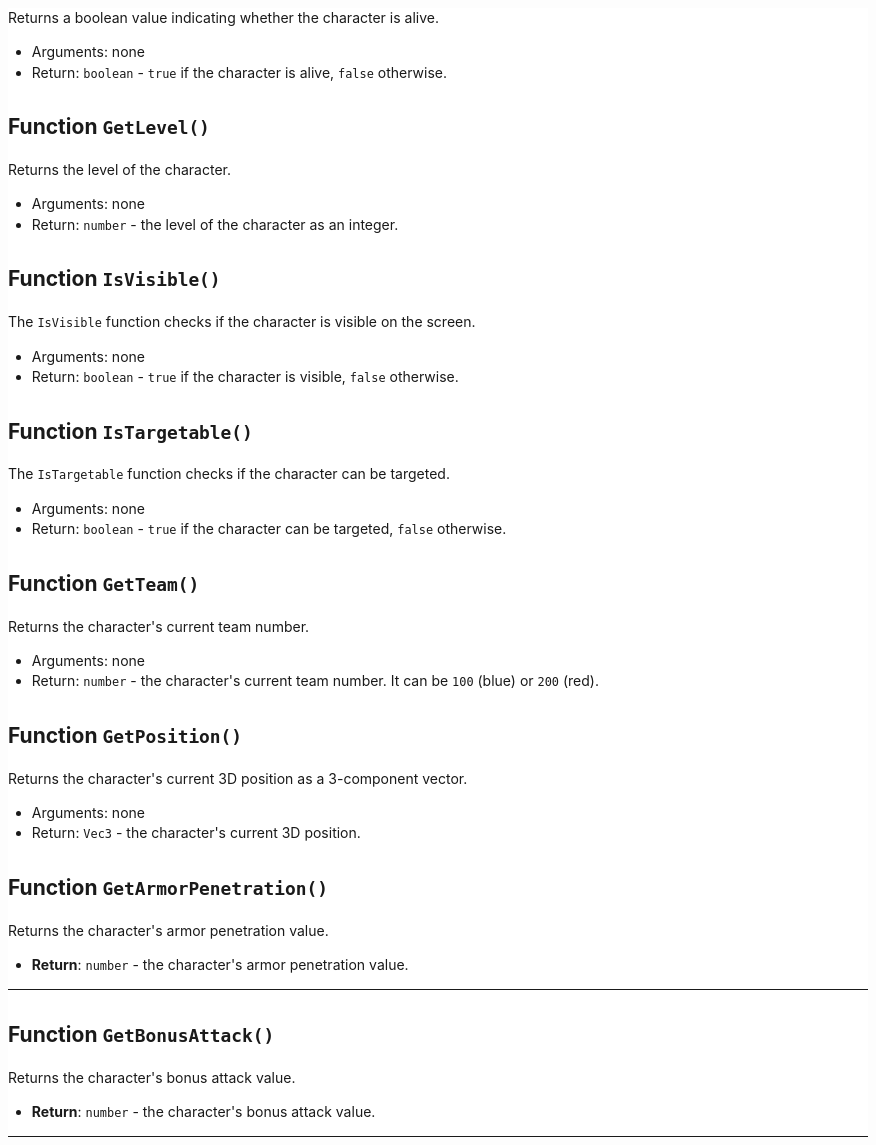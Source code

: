 Returns a boolean value indicating whether the character is alive.

- Arguments: none
- Return: `boolean` - `true` if the character is alive, `false` otherwise.

## Function `GetLevel()`

Returns the level of the character.

- Arguments: none
- Return: `number` - the level of the character as an integer.

## Function `IsVisible()`

The `IsVisible` function checks if the character is visible on the screen.

- Arguments: none
- Return: `boolean` - `true` if the character is visible, `false` otherwise.

## Function `IsTargetable()`

The `IsTargetable` function checks if the character can be targeted.

- Arguments: none
- Return: `boolean` - `true` if the character can be targeted, `false` otherwise.

## Function `GetTeam()`

Returns the character's current team number.

- Arguments: none
- Return: `number` - the character's current team number. It can be `100` (blue) or `200` (red).

## Function `GetPosition()`

Returns the character's current 3D position as a 3-component vector.

- Arguments: none
- Return: `Vec3` - the character's current 3D position.

## Function ``GetArmorPenetration()``

Returns the character's armor penetration value.

- **Return**: `number` - the character's armor penetration value.

---

## Function ``GetBonusAttack()``

Returns the character's bonus attack value.

- **Return**: `number` - the character's bonus attack value.

---